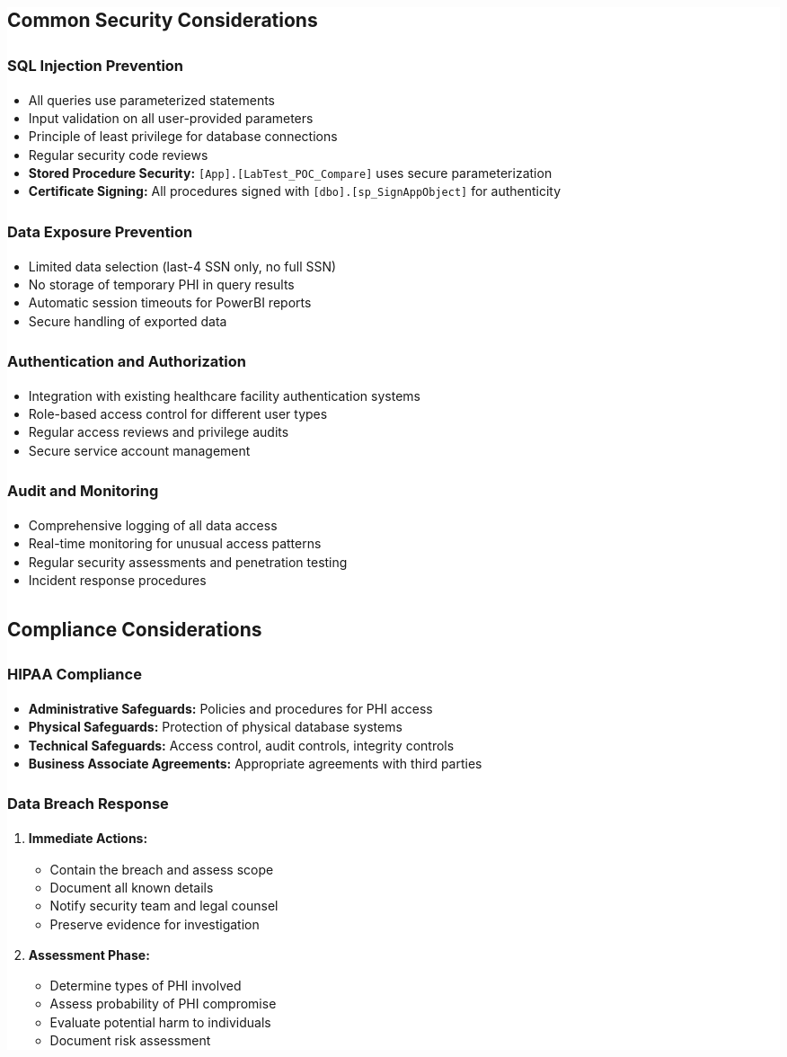 ## Common Security Considerations

### SQL Injection Prevention
- All queries use parameterized statements
- Input validation on all user-provided parameters
- Principle of least privilege for database connections
- Regular security code reviews
- **Stored Procedure Security:** `[App].[LabTest_POC_Compare]` uses secure parameterization
- **Certificate Signing:** All procedures signed with `[dbo].[sp_SignAppObject]` for authenticity

### Data Exposure Prevention
- Limited data selection (last-4 SSN only, no full SSN)
- No storage of temporary PHI in query results
- Automatic session timeouts for PowerBI reports
- Secure handling of exported data

### Authentication and Authorization
- Integration with existing healthcare facility authentication systems
- Role-based access control for different user types
- Regular access reviews and privilege audits
- Secure service account management

### Audit and Monitoring
- Comprehensive logging of all data access
- Real-time monitoring for unusual access patterns
- Regular security assessments and penetration testing
- Incident response procedures

## Compliance Considerations

### HIPAA Compliance
- **Administrative Safeguards:** Policies and procedures for PHI access
- **Physical Safeguards:** Protection of physical database systems
- **Technical Safeguards:** Access control, audit controls, integrity controls
- **Business Associate Agreements:** Appropriate agreements with third parties

### Data Breach Response
1. **Immediate Actions:**
   - Contain the breach and assess scope
   - Document all known details
   - Notify security team and legal counsel
   - Preserve evidence for investigation

2. **Assessment Phase:**
   - Determine types of PHI involved
   - Assess probability of PHI compromise
   - Evaluate potential harm to individuals
   - Document risk assessment
